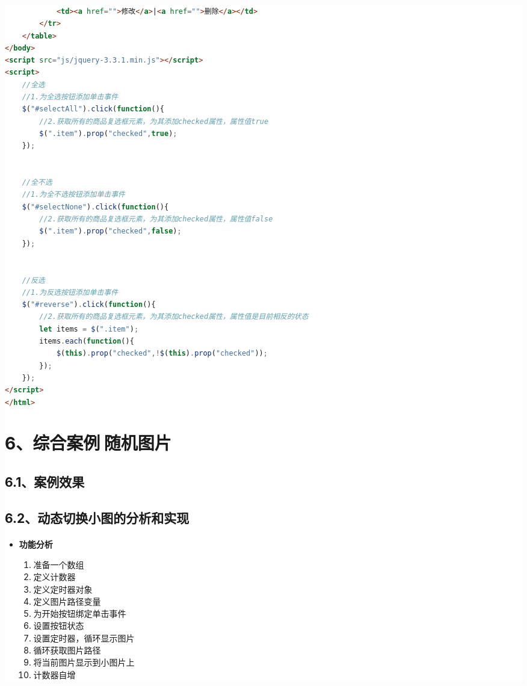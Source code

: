 ```html
            <td><a href="">修改</a>|<a href="">删除</a></td>
        </tr>
    </table>
</body>
<script src="js/jquery-3.3.1.min.js"></script>
<script>
    //全选
    //1.为全选按钮添加单击事件
    $("#selectAll").click(function(){
        //2.获取所有的商品复选框元素，为其添加checked属性，属性值true
        $(".item").prop("checked",true);
    });


    //全不选
    //1.为全不选按钮添加单击事件
    $("#selectNone").click(function(){
        //2.获取所有的商品复选框元素，为其添加checked属性，属性值false
        $(".item").prop("checked",false);
    });


    //反选
    //1.为反选按钮添加单击事件
    $("#reverse").click(function(){
        //2.获取所有的商品复选框元素，为其添加checked属性，属性值是目前相反的状态
        let items = $(".item");
        items.each(function(){
            $(this).prop("checked",!$(this).prop("checked"));
        });
    });
</script>
</html>
```

# 6、综合案例 随机图片

## 6.1、案例效果


## 6.2、动态切换小图的分析和实现

- **功能分析**

  1. 准备一个数组
  2. 定义计数器
  3. 定义定时器对象
  4. 定义图片路径变量
  5. 为开始按钮绑定单击事件
  6. 设置按钮状态 
  7. 设置定时器，循环显示图片 
  8. 循环获取图片路径 
  9. 将当前图片显示到小图片上 
  10. 计数器自增
